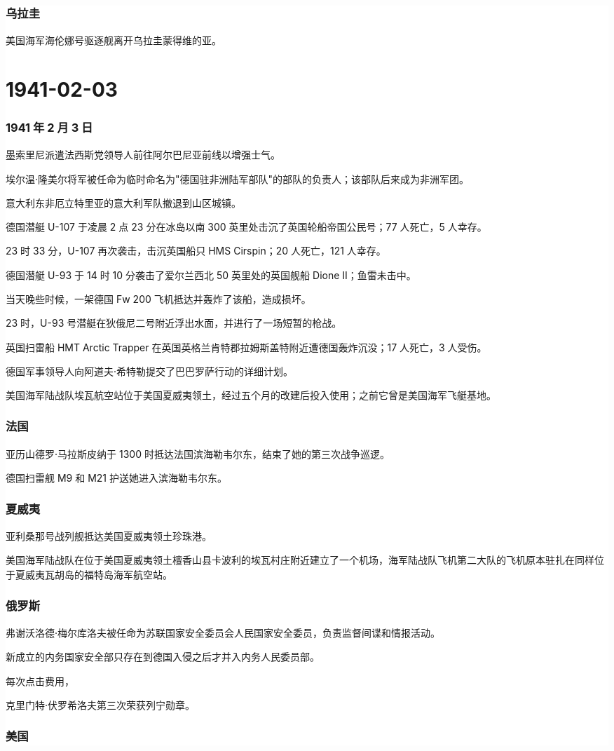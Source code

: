 ### 乌拉圭

美国海军海伦娜号驱逐舰离开乌拉圭蒙得维的亚。

# 1941-02-03

### 1941 年 2 月 3 日

墨索里尼派遣法西斯党领导人前往阿尔巴尼亚前线以增强士气。

埃尔温·隆美尔将军被任命为临时命名为"德国驻非洲陆军部队"的部队的负责人；该部队后来成为非洲军团。

意大利东非厄立特里亚的意大利军队撤退到山区城镇。

德国潜艇 U-107 于凌晨 2 点 23 分在冰岛以南 300
英里处击沉了英国轮船帝国公民号；77 人死亡，5 人幸存。

23 时 33 分，U-107 再次袭击，击沉英国船只 HMS Cirspin；20 人死亡，121
人幸存。

德国潜艇 U-93 于 14 时 10 分袭击了爱尔兰西北 50 英里处的英国舰船 Dione
II；鱼雷未击中。

当天晚些时候，一架德国 Fw 200 飞机抵达并轰炸了该船，造成损坏。

23 时，U-93 号潜艇在狄俄尼二号附近浮出水面，并进行了一场短暂的枪战。

英国扫雷船 HMT Arctic Trapper
在英国英格兰肯特郡拉姆斯盖特附近遭德国轰炸沉没；17 人死亡，3 人受伤。

德国军事领导人向阿道夫·希特勒提交了巴巴罗萨行动的详细计划。

美国海军陆战队埃瓦航空站位于美国夏威夷领土，经过五个月的改建后投入使用；之前它曾是美国海军飞艇基地。

### 法国

亚历山德罗·马拉斯皮纳于 1300
时抵达法国滨海勒韦尔东，结束了她的第三次战争巡逻。

德国扫雷舰 M9 和 M21 护送她进入滨海勒韦尔东。

### 夏威夷

亚利桑那号战列舰抵达美国夏威夷领土珍珠港。

美国海军陆战队在位于美国夏威夷领土檀香山县卡波利的埃瓦村庄附近建立了一个机场，海军陆战队飞机第二大队的飞机原本驻扎在同样位于夏威夷瓦胡岛的福特岛海军航空站。

### 俄罗斯

弗谢沃洛德·梅尔库洛夫被任命为苏联国家安全委员会人民国家安全委员，负责监督间谍和情报活动。

新成立的内务国家安全部只存在到德国入侵之后才并入内务人民委员部。

每次点击费用，

克里门特·伏罗希洛夫第三次荣获列宁勋章。

### 美国
